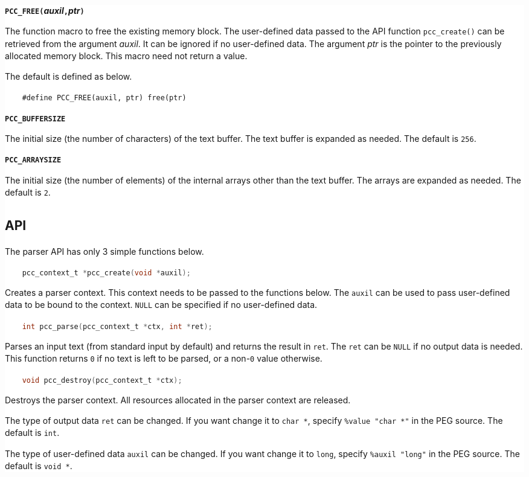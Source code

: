 **`PCC_FREE(`***auxil***`,`***ptr***`)`**

The function macro to free the existing memory block. The user-defined
data passed to the API function `pcc_create()` can be retrieved from the
argument *auxil*. It can be ignored if no user-defined data. The
argument *ptr* is the pointer to the previously allocated memory block.
This macro need not return a value.

The default is defined as below.
```
    #define PCC_FREE(auxil, ptr) free(ptr)
```

**`PCC_BUFFERSIZE`**

The initial size (the number of characters) of the text buffer. The text
buffer is expanded as needed. The default is `256`.

**`PCC_ARRAYSIZE`**

The initial size (the number of elements) of the internal arrays other
than the text buffer. The arrays are expanded as needed. The default is
`2`.

## API

The parser API has only 3 simple functions below.

```c
    pcc_context_t *pcc_create(void *auxil);
```

Creates a parser context. This context needs to be passed to the
functions below. The `auxil` can be used to pass user-defined data to be
bound to the context. `NULL` can be specified if no user-defined data.

```c
    int pcc_parse(pcc_context_t *ctx, int *ret);
```

Parses an input text (from standard input by default) and returns the
result in `ret`. The `ret` can be `NULL` if no output data is needed.
This function returns `0` if no text is left to be parsed, or a non-`0`
value otherwise.

```c
    void pcc_destroy(pcc_context_t *ctx);
```

Destroys the parser context. All resources allocated in the parser
context are released.

The type of output data `ret` can be changed. If you want change it to
`char *`, specify `%value "char *"` in the PEG source. The default is
`int`.

The type of user-defined data `auxil` can be changed. If you want change
it to `long`, specify `%auxil "long"` in the PEG source. The default is
`void *`.

